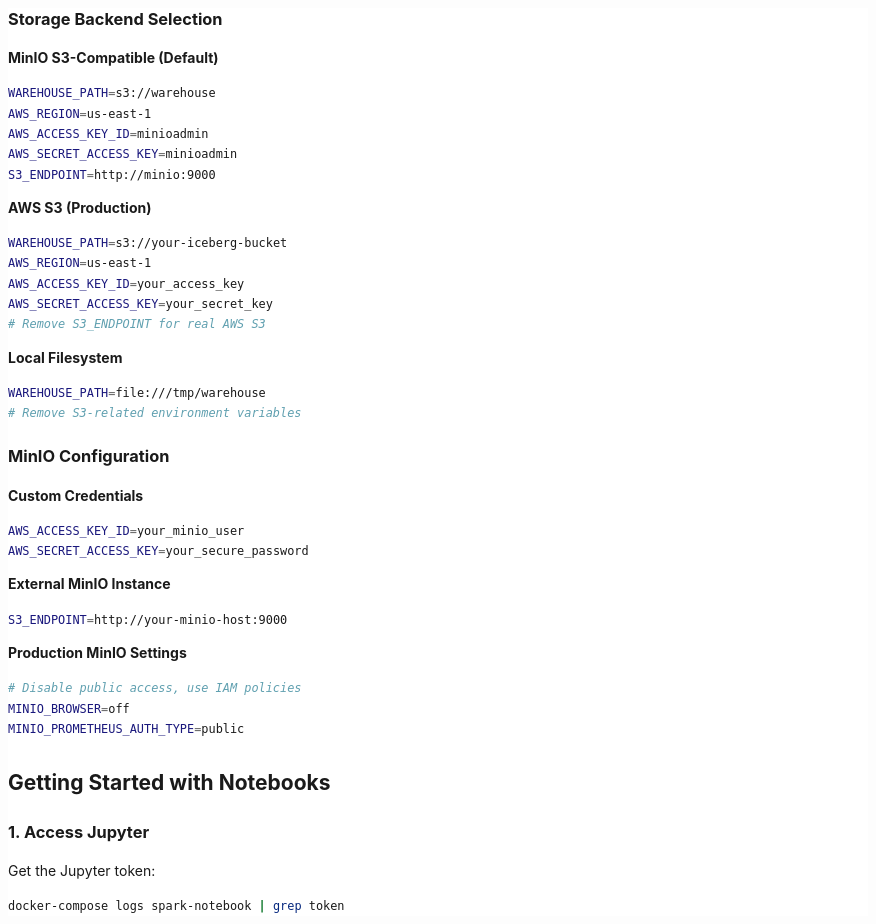 ### Storage Backend Selection

**MinIO S3-Compatible (Default)**
```bash
WAREHOUSE_PATH=s3://warehouse
AWS_REGION=us-east-1
AWS_ACCESS_KEY_ID=minioadmin
AWS_SECRET_ACCESS_KEY=minioadmin
S3_ENDPOINT=http://minio:9000
```

**AWS S3 (Production)**
```bash
WAREHOUSE_PATH=s3://your-iceberg-bucket
AWS_REGION=us-east-1
AWS_ACCESS_KEY_ID=your_access_key
AWS_SECRET_ACCESS_KEY=your_secret_key
# Remove S3_ENDPOINT for real AWS S3
```

**Local Filesystem**
```bash
WAREHOUSE_PATH=file:///tmp/warehouse
# Remove S3-related environment variables
```

### MinIO Configuration

**Custom Credentials**
```bash
AWS_ACCESS_KEY_ID=your_minio_user
AWS_SECRET_ACCESS_KEY=your_secure_password
```

**External MinIO Instance**
```bash
S3_ENDPOINT=http://your-minio-host:9000
```

**Production MinIO Settings**
```bash
# Disable public access, use IAM policies
MINIO_BROWSER=off
MINIO_PROMETHEUS_AUTH_TYPE=public
```

## Getting Started with Notebooks

### 1. Access Jupyter

Get the Jupyter token:

```bash
docker-compose logs spark-notebook | grep token
```
